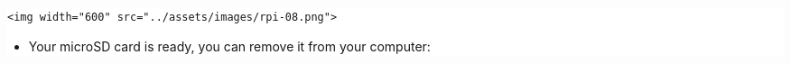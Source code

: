     <img width="600" src="../assets/images/rpi-08.png">


- Your microSD card is ready, you can remove it from your computer:
